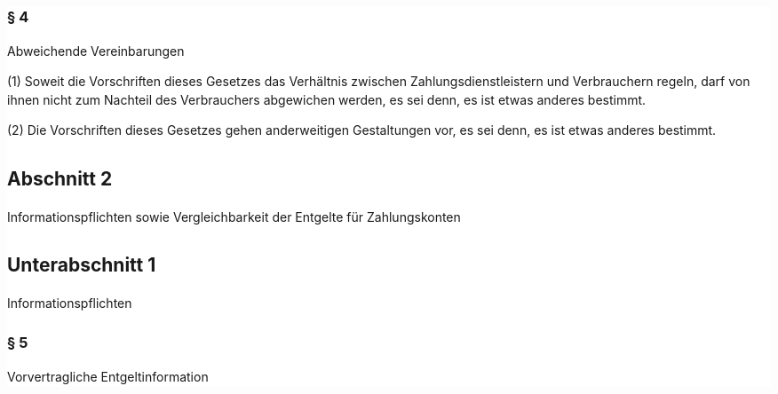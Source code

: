</div>

</div>

</div>

</div>

<span id="BJNR072010016BJNE000500000.html"></span>

### § 4  
Abweichende Vereinbarungen

<div>

<div class="jnhtml">

<div>

<div class="jurAbsatz">

(1) Soweit die Vorschriften dieses Gesetzes das Verhältnis zwischen
Zahlungsdienstleistern und Verbrauchern regeln, darf von ihnen nicht zum
Nachteil des Verbrauchers abgewichen werden, es sei denn, es ist etwas
anderes bestimmt.

</div>

<div class="jurAbsatz">

(2) Die Vorschriften dieses Gesetzes gehen anderweitigen Gestaltungen
vor, es sei denn, es ist etwas anderes bestimmt.

</div>

</div>

</div>

</div>

<span id="BJNR072010016BJNG000200000.html"></span>

## Abschnitt 2  
Informationspflichten sowie Vergleichbarkeit der Entgelte für Zahlungskonten

<span id="BJNR072010016BJNG000300000.html"></span>

## Unterabschnitt 1  
Informationspflichten

<span id="BJNR072010016BJNE000601000.html"></span>

### § 5  
Vorvertragliche Entgeltinformation

<div>

<div class="jnhtml">
